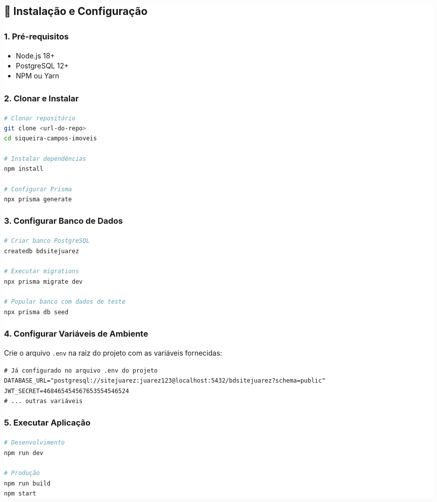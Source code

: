 ## 🚀 Instalação e Configuração

### 1. Pré-requisitos

- Node.js 18+
- PostgreSQL 12+
- NPM ou Yarn

### 2. Clonar e Instalar

```bash
# Clonar repositório
git clone <url-do-repo>
cd siqueira-campos-imoveis

# Instalar dependências
npm install

# Configurar Prisma
npx prisma generate
```

### 3. Configurar Banco de Dados

```bash
# Criar banco PostgreSQL
createdb bdsitejuarez

# Executar migrations
npx prisma migrate dev

# Popular banco com dados de teste
npx prisma db seed
```

### 4. Configurar Variáveis de Ambiente

Crie o arquivo `.env` na raiz do projeto com as variáveis fornecidas:

```env
# Já configurado no arquivo .env do projeto
DATABASE_URL="postgresql://sitejuarez:juarez123@localhost:5432/bdsitejuarez?schema=public"
JWT_SECRET=468465454567653554546524
# ... outras variáveis
```

### 5. Executar Aplicação

```bash
# Desenvolvimento
npm run dev

# Produção
npm run build
npm start
```
